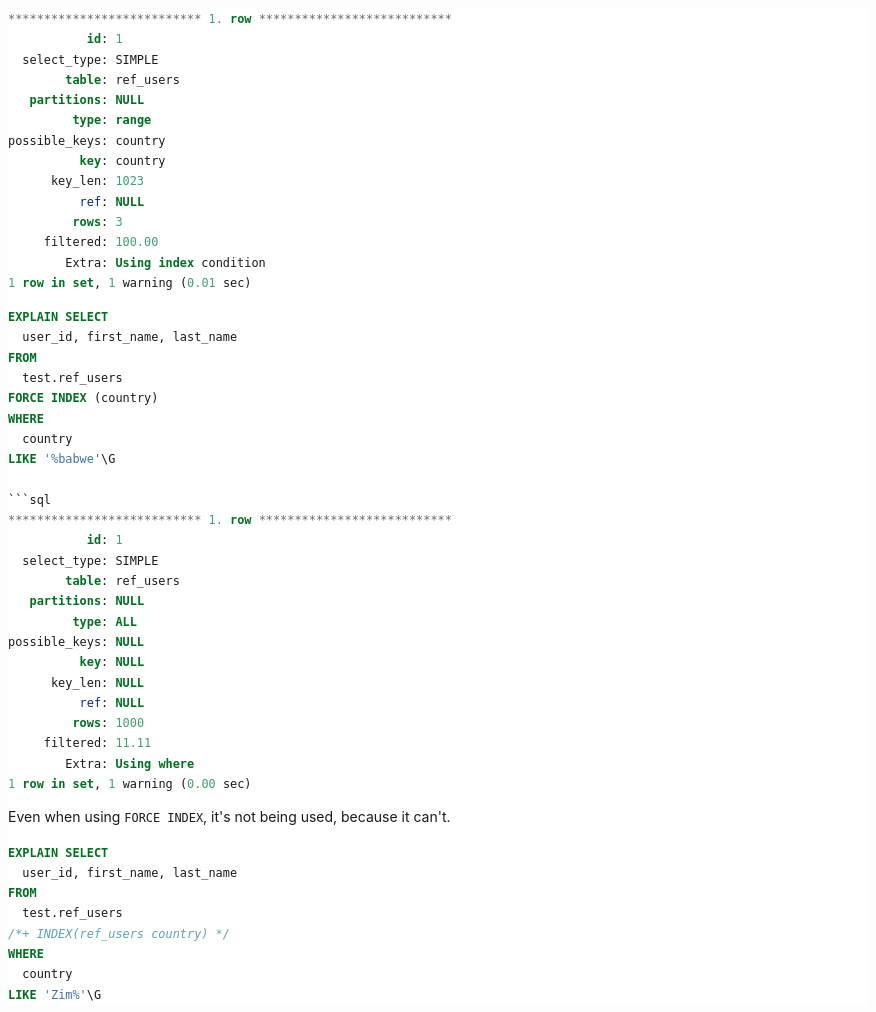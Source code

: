 ```sql
*************************** 1. row ***************************
           id: 1
  select_type: SIMPLE
        table: ref_users
   partitions: NULL
         type: range
possible_keys: country
          key: country
      key_len: 1023
          ref: NULL
         rows: 3
     filtered: 100.00
        Extra: Using index condition
1 row in set, 1 warning (0.01 sec)
```

```sql
EXPLAIN SELECT
  user_id, first_name, last_name
FROM
  test.ref_users
FORCE INDEX (country)
WHERE
  country
LIKE '%babwe'\G

```sql
*************************** 1. row ***************************
           id: 1
  select_type: SIMPLE
        table: ref_users
   partitions: NULL
         type: ALL
possible_keys: NULL
          key: NULL
      key_len: NULL
          ref: NULL
         rows: 1000
     filtered: 11.11
        Extra: Using where
1 row in set, 1 warning (0.00 sec)
```

Even when using `FORCE INDEX`, it's not being used, because it can't.

```sql
EXPLAIN SELECT
  user_id, first_name, last_name
FROM
  test.ref_users
/*+ INDEX(ref_users country) */
WHERE
  country
LIKE 'Zim%'\G
```
